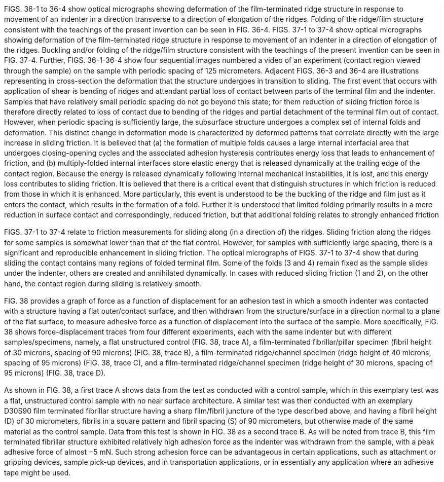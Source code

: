 FIGS. 36-1 to 36-4 show optical micrographs showing deformation of the film-terminated ridge structure in response to movement of an indenter in a direction transverse to a direction of elongation of the ridges. Folding of the ridge/film structure consistent with the teachings of the present invention can be seen in FIG. 36-4. FIGS. 37-1 to 37-4 show optical micrographs showing deformation of the film-terminated ridge structure in response to movement of an indenter in a direction of elongation of the ridges. Buckling and/or folding of the ridge/film structure consistent with the teachings of the present invention can be seen in FIG. 37-4. Further, FIGS. 36-1-36-4 show four sequential images numbered a video of an experiment (contact region viewed through the sample) on the sample with periodic spacing of 125 micrometers. Adjacent FIGS. 36-3 and 36-4 are illustrations representing in cross-section the deformation that the structure undergoes in transition to sliding. The first event that occurs with application of shear is bending of ridges and attendant partial loss of contact between parts of the terminal film and the indenter. Samples that have relatively small periodic spacing do not go beyond this state; for them reduction of sliding friction force is therefore directly related to loss of contact due to bending of the ridges and partial detachment of the terminal film out of contact. However, when periodic spacing is sufficiently large, the subsurface structure undergoes a complex set of internal folds and deformation. This distinct change in deformation mode is characterized by deformed patterns that correlate directly with the large increase in sliding friction. It is believed that (a) the formation of multiple folds causes a large internal interfacial area that undergoes closing-opening cycles and the associated adhesion hysteresis contributes energy loss that leads to enhancement of friction, and (b) multiply-folded internal interfaces store elastic energy that is released dynamically at the trailing edge of the contact region. Because the energy is released dynamically following internal mechanical instabilities, it is lost, and this energy loss contributes to sliding friction. It is believed that there is a critical event that distinguish structures in which friction is reduced from those in which it is enhanced. More particularly, this event is understood to be the buckling of the ridge and film just as it enters the contact, which results in the formation of a fold. Further it is understood that limited folding primarily results in a mere reduction in surface contact and correspondingly, reduced friction, but that additional folding relates to strongly enhanced friction

FIGS. 37-1 to 37-4 relate to friction measurements for sliding along (in a direction of) the ridges. Sliding friction along the ridges for some samples is somewhat lower than that of the flat control. However, for samples with sufficiently large spacing, there is a significant and reproducible enhancement in sliding friction. The optical micrographs of FIGS. 37-1 to 37-4 show that during sliding the contact contains many regions of folded terminal film. Some of the folds (3 and 4) remain fixed as the sample slides under the indenter, others are created and annihilated dynamically. In cases with reduced sliding friction (1 and 2), on the other hand, the contact region during sliding is relatively smooth.

FIG. 38 provides a graph of force as a function of displacement for an adhesion test in which a smooth indenter was contacted with a structure having a flat outer/contact surface, and then withdrawn from the structure/surface in a direction normal to a plane of the flat surface, to measure adhesive force as a function of displacement into the surface of the sample. More specifically, FIG. 38 shows force-displacement traces from four different experiments, each with the same indenter but with different samples/specimens, namely, a flat unstructured control (FIG. 38, trace A), a film-terminated fibrillar/pillar specimen (fibril height of 30 microns, spacing of 90 microns) (FIG. 38, trace B), a film-terminated ridge/channel specimen (ridge height of 40 microns, spacing of 95 microns) (FIG. 38, trace C), and a film-terminated ridge/channel specimen (ridge height of 30 microns, spacing of 95 microns) (FIG. 38, trace D).

As shown in FIG. 38, a first trace A shows data from the test as conducted with a control sample, which in this exemplary test was a flat, unstructured control sample with no near surface architecture. A similar test was then conducted with an exemplary D30S90 film terminated fibrillar structure having a sharp film/fibril juncture of the type described above, and having a fibril height (D) of 30 micrometers, fibrils in a square pattern and fibril spacing (S) of 90 micrometers, but otherwise made of the same material as the control sample. Data from this test is shown in FIG. 38 as a second trace B. As will be noted from trace B, this film terminated fibrillar structure exhibited relatively high adhesion force as the indenter was withdrawn from the sample, with a peak adhesive force of almost −5 mN. Such strong adhesion force can be advantageous in certain applications, such as attachment or gripping devices, sample pick-up devices, and in transportation applications, or in essentially any application where an adhesive tape might be used.
